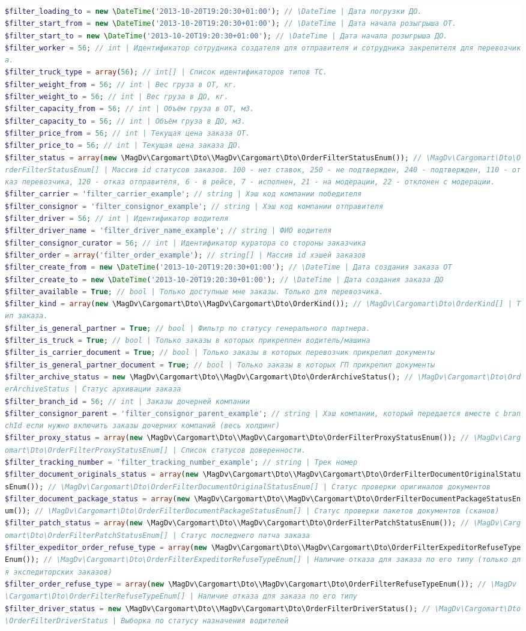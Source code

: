```php
$filter_loading_to = new \DateTime('2013-10-20T19:20:30+01:00'); // \DateTime | Дата погрузки ДО.
$filter_start_from = new \DateTime('2013-10-20T19:20:30+01:00'); // \DateTime | Дата начала розыгрыша ОТ.
$filter_start_to = new \DateTime('2013-10-20T19:20:30+01:00'); // \DateTime | Дата начала розыгрыша ДО.
$filter_worker = 56; // int | Идентификатор сотрудника создателя для отправителя и сотрудника закрепителя для перевозчика.
$filter_truck_type = array(56); // int[] | Список идентификаторов типов ТС.
$filter_weight_from = 56; // int | Вес груза в ОТ, кг.
$filter_weight_to = 56; // int | Вес груза в ДО, кг.
$filter_capacity_from = 56; // int | Объём груза в ОТ, м3.
$filter_capacity_to = 56; // int | Объём груза в ДО, м3.
$filter_price_from = 56; // int | Текущая цена заказа ОТ.
$filter_price_to = 56; // int | Текущая цена заказа ДО.
$filter_status = array(new \MagDv\Cargomart\Dto\\MagDv\Cargomart\Dto\OrderFilterStatusEnum()); // \MagDv\Cargomart\Dto\OrderFilterStatusEnum[] | Массив id статусов заказов. 100 - нет ставок, 250 - не подтвержден, 240 - подтвержден, 110 - отказ перевозчика, 120 - отказ отправителя, 6 - в рейсе, 7 - исполнен, 21 - на модерации, 22 - отклонен с модерации.
$filter_carrier = 'filter_carrier_example'; // string | Хэш код компании победителя
$filter_consignor = 'filter_consignor_example'; // string | Хэш код компании отправителя
$filter_driver = 56; // int | Идентификатор водителя
$filter_driver_name = 'filter_driver_name_example'; // string | ФИО водителя
$filter_consignor_curator = 56; // int | Идентификатор куратора со стороны заказчика
$filter_order = array('filter_order_example'); // string[] | Массив id хэшей заказов
$filter_create_from = new \DateTime('2013-10-20T19:20:30+01:00'); // \DateTime | Дата создания заказа ОТ
$filter_create_to = new \DateTime('2013-10-20T19:20:30+01:00'); // \DateTime | Дата создания заказа ДО
$filter_available = True; // bool | Только доступные мне заказы. Только для перевозчика.
$filter_kind = array(new \MagDv\Cargomart\Dto\\MagDv\Cargomart\Dto\OrderKind()); // \MagDv\Cargomart\Dto\OrderKind[] | Тип заказа.
$filter_is_general_partner = True; // bool | Фильтр по статусу генерального партнера.
$filter_is_truck = True; // bool | Только заказы в которых прикреплен водитель/машина
$filter_is_carrier_document = True; // bool | Только заказы в которых перевозчик прикрепил документы
$filter_is_general_partner_document = True; // bool | Только заказы в которых ГП прикрепил документы
$filter_archive_status = new \MagDv\Cargomart\Dto\\MagDv\Cargomart\Dto\OrderArchiveStatus(); // \MagDv\Cargomart\Dto\OrderArchiveStatus | Статус архивации заказа
$filter_branch_id = 56; // int | Заказы дочерней компании
$filter_consignor_parent = 'filter_consignor_parent_example'; // string | Хэш компании, который передается вместе с branchId если нужно включить заказы дочерних компаний (весь холдинг)
$filter_proxy_status = array(new \MagDv\Cargomart\Dto\\MagDv\Cargomart\Dto\OrderFilterProxyStatusEnum()); // \MagDv\Cargomart\Dto\OrderFilterProxyStatusEnum[] | Список статусов доверенности.
$filter_tracking_number = 'filter_tracking_number_example'; // string | Трек номер
$filter_document_originals_status = array(new \MagDv\Cargomart\Dto\\MagDv\Cargomart\Dto\OrderFilterDocumentOriginalStatusEnum()); // \MagDv\Cargomart\Dto\OrderFilterDocumentOriginalStatusEnum[] | Статус проверки оригиналов документов
$filter_document_package_status = array(new \MagDv\Cargomart\Dto\\MagDv\Cargomart\Dto\OrderFilterDocumentPackageStatusEnum()); // \MagDv\Cargomart\Dto\OrderFilterDocumentPackageStatusEnum[] | Статус проверки пакетов документов (сканов)
$filter_patch_status = array(new \MagDv\Cargomart\Dto\\MagDv\Cargomart\Dto\OrderFilterPatchStatusEnum()); // \MagDv\Cargomart\Dto\OrderFilterPatchStatusEnum[] | Статус последнего патча заказа
$filter_expeditor_order_refuse_type = array(new \MagDv\Cargomart\Dto\\MagDv\Cargomart\Dto\OrderFilterExpeditorRefuseTypeEnum()); // \MagDv\Cargomart\Dto\OrderFilterExpeditorRefuseTypeEnum[] | Наличие отказа для заказа по его типу (только для экспедиторских заказов)
$filter_order_refuse_type = array(new \MagDv\Cargomart\Dto\\MagDv\Cargomart\Dto\OrderFilterRefuseTypeEnum()); // \MagDv\Cargomart\Dto\OrderFilterRefuseTypeEnum[] | Наличие отказа для заказа по его типу
$filter_driver_status = new \MagDv\Cargomart\Dto\\MagDv\Cargomart\Dto\OrderFilterDriverStatus(); // \MagDv\Cargomart\Dto\OrderFilterDriverStatus | Выборка по статусу назначения водителей
```